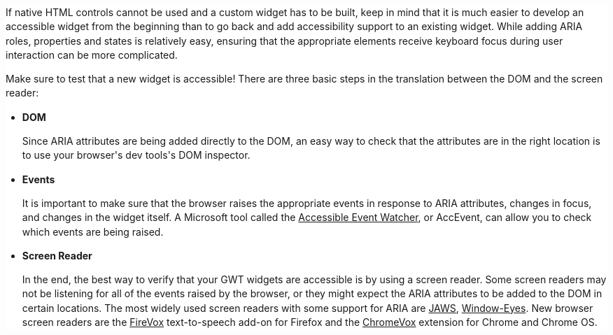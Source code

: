 If native HTML controls cannot be used and a custom widget has to be built, keep in mind that it is much easier to develop an accessible widget from the beginning than to go
back and add accessibility support to an existing widget. While adding ARIA roles, properties and states is relatively easy, ensuring that the appropriate elements receive keyboard focus
during user interaction can be more complicated.

Make sure to test that a new widget is accessible! There are three basic steps in the translation between the DOM and the screen reader:

*   **DOM**

      Since ARIA attributes are being added directly to the DOM, an easy way to check that the attributes are in the right location is to use your browser's dev tools's DOM inspector.

*   **Events**

      It is important to make sure that the browser raises the appropriate events in response to ARIA attributes, changes in focus, and changes in the widget itself. A Microsoft tool called the [Accessible Event Watcher](http://msdn.microsoft.com/en-us/library/dd317979\(VS.85\).aspx), or AccEvent, can allow you to check which events are being raised.

*   **Screen Reader**

      In the end, the best way to verify that your GWT widgets are accessible is by using a screen reader. Some screen readers may not be listening for all of the
      events raised by the browser, or they might expect the ARIA attributes to be added to the DOM in certain locations. The most widely used screen readers with some support for ARIA are
      [JAWS](http://www.freedomscientific.com/products/fs/jaws-product-page.asp), [Window-Eyes](http://www.gwmicro.com/Window-Eyes/). New browser screen readers are the
      [FireVox](http://www.firevox.clcworld.net/) text-to-speech add-on for Firefox and the [ChromeVox](https://chrome.google.com/webstore/detail/kgejglhpjiefppelpmljglcjbhoiplfn) extension for Chrome and Chrome OS.
